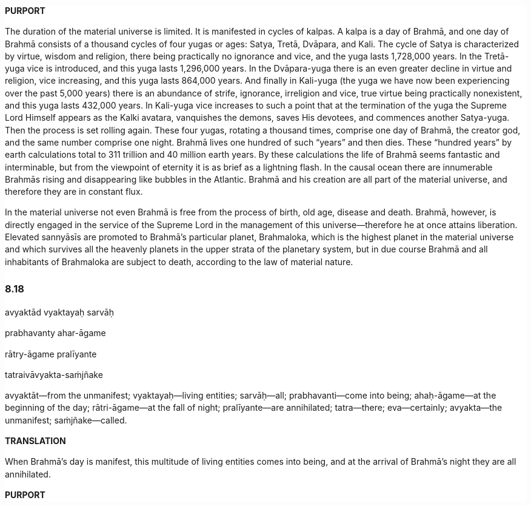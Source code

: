 **PURPORT**

The duration of the material universe is limited. It is manifested in cycles of
kalpas. A kalpa is a day of Brahmā, and one day of Brahmā consists of a thousand
cycles of four yugas or ages: Satya, Tretā, Dvāpara, and Kali. The cycle of
Satya is characterized by virtue, wisdom and religion, there being practically
no ignorance and vice, and the yuga lasts 1,728,000 years. In the Tretā-yuga
vice is introduced, and this yuga lasts 1,296,000 years. In the Dvāpara-yuga
there is an even greater decline in virtue and religion, vice increasing, and
this yuga lasts 864,000 years. And finally in Kali-yuga (the yuga we have now
been experiencing over the past 5,000 years) there is an abundance of strife,
ignorance, irreligion and vice, true virtue being practically nonexistent, and
this yuga lasts 432,000 years. In Kali-yuga vice increases to such a point that
at the termination of the yuga the Supreme Lord Himself appears as the Kalki
avatara, vanquishes the demons, saves His devotees, and commences another
Satya-yuga. Then the process is set rolling again. These four yugas, rotating a
thousand times, comprise one day of Brahmā, the creator god, and the same number
comprise one night. Brahmā lives one hundred of such “years” and then dies.
These “hundred years” by earth calculations total to 311 trillion and 40 million
earth years. By these calculations the life of Brahmā seems fantastic and
interminable, but from the viewpoint of eternity it is as brief as a lightning
flash. In the causal ocean there are innumerable Brahmās rising and disappearing
like bubbles in the Atlantic. Brahmā and his creation are all part of the
material universe, and therefore they are in constant flux.

In the material universe not even Brahmā is free from the process of birth, old
age, disease and death. Brahmā, however, is directly engaged in the service of
the Supreme Lord in the management of this universe—therefore he at once attains
liberation. Elevated sannyāsīs are promoted to Brahmā’s particular planet,
Brahmaloka, which is the highest planet in the material universe and which
survives all the heavenly planets in the upper strata of the planetary system,
but in due course Brahmā and all inhabitants of Brahmaloka are subject to death,
according to the law of material nature.

### 8.18


avyaktād vyaktayaḥ sarvāḥ

prabhavanty ahar-āgame

rātry-āgame pralīyante

tatraivāvyakta-saṁjñake

avyaktāt—from the unmanifest; vyaktayaḥ—living entities; sarvāḥ—all;
prabhavanti—come into being; ahaḥ-āgame—at the beginning of the day;
rātri-āgame—at the fall of night; pralīyante—are annihilated; tatra—there;
eva—certainly; avyakta—the unmanifest; saṁjñake—called.

**TRANSLATION**

When Brahmā’s day is manifest, this multitude of living entities comes into
being, and at the arrival of Brahmā’s night they are all annihilated.

**PURPORT**
